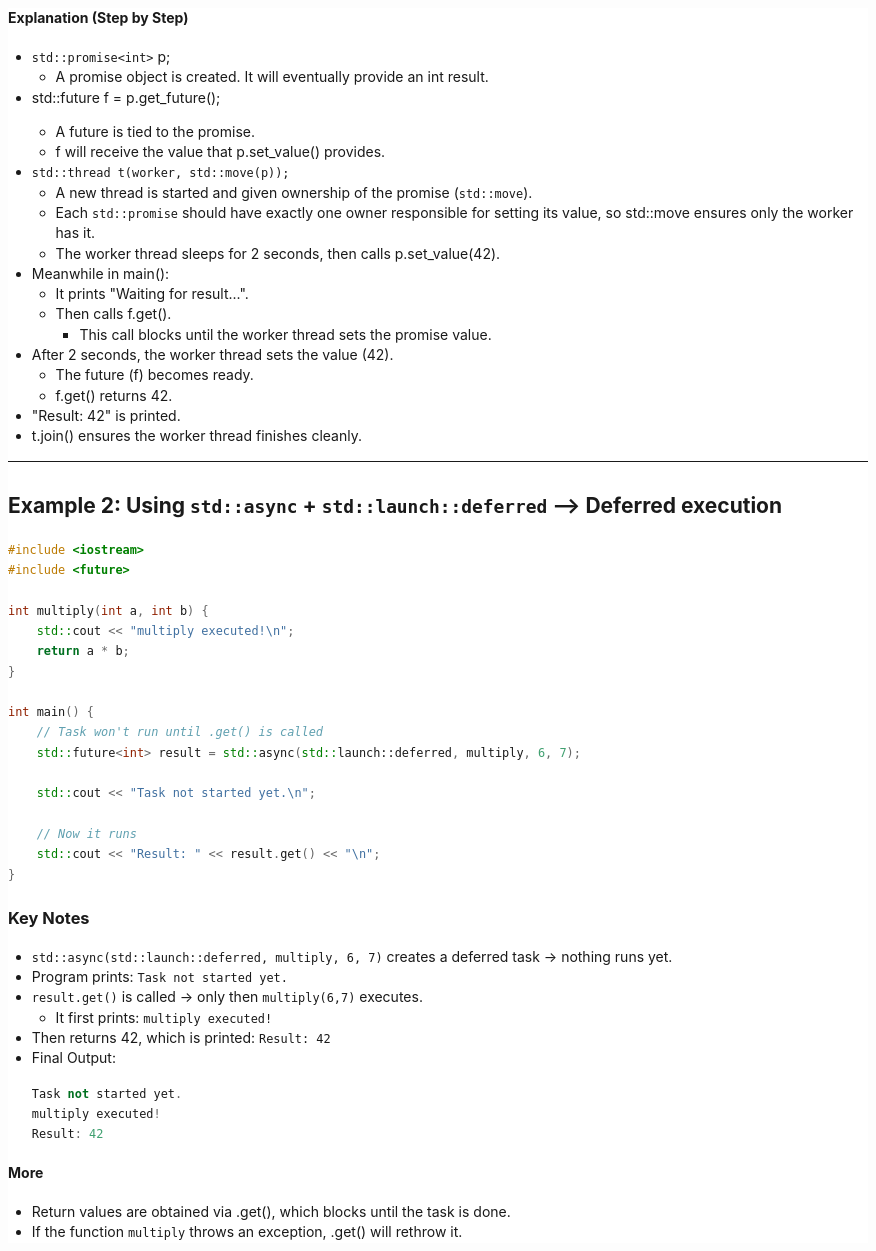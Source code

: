 #### Explanation (Step by Step)
- `std::promise<int>` p;
  - A promise object is created. It will eventually provide an int result.
- std::future<int> f = p.get_future();
  - A future is tied to the promise.
  - f will receive the value that p.set_value() provides.
- `std::thread t(worker, std::move(p));`
  - A new thread is started and given ownership of the promise (`std::move`).
  - Each `std::promise` should have exactly one owner responsible for setting its value, so std::move ensures only the worker has it.
  - The worker thread sleeps for 2 seconds, then calls p.set_value(42).
- Meanwhile in main():
  - It prints "Waiting for result...".
  - Then calls f.get().
    - This call blocks until the worker thread sets the promise value.
- After 2 seconds, the worker thread sets the value (42).
  - The future (f) becomes ready.
  - f.get() returns 42.
- "Result: 42" is printed.
- t.join() ensures the worker thread finishes cleanly.
---

## Example 2: Using `std::async` + `std::launch::deferred`  --> Deferred execution

```cpp
#include <iostream>
#include <future>

int multiply(int a, int b) {
    std::cout << "multiply executed!\n";
    return a * b;
}

int main() {
    // Task won't run until .get() is called
    std::future<int> result = std::async(std::launch::deferred, multiply, 6, 7);

    std::cout << "Task not started yet.\n";

    // Now it runs
    std::cout << "Result: " << result.get() << "\n";
}

```
###  Key Notes
- `std::async(std::launch::deferred, multiply, 6, 7)` creates a deferred task → nothing runs yet.
- Program prints:  `Task not started yet.`
- `result.get()` is called → only then `multiply(6,7)` executes.
  - It first prints:  `multiply executed!`
- Then returns 42, which is printed:  `Result: 42`
- Final Output:
  ```cpp
  Task not started yet.
  multiply executed!
  Result: 42

  ```
#### More
-  Return values are obtained via .get(), which blocks until the task is done.
-  If the function `multiply` throws an exception, .get() will rethrow it.
